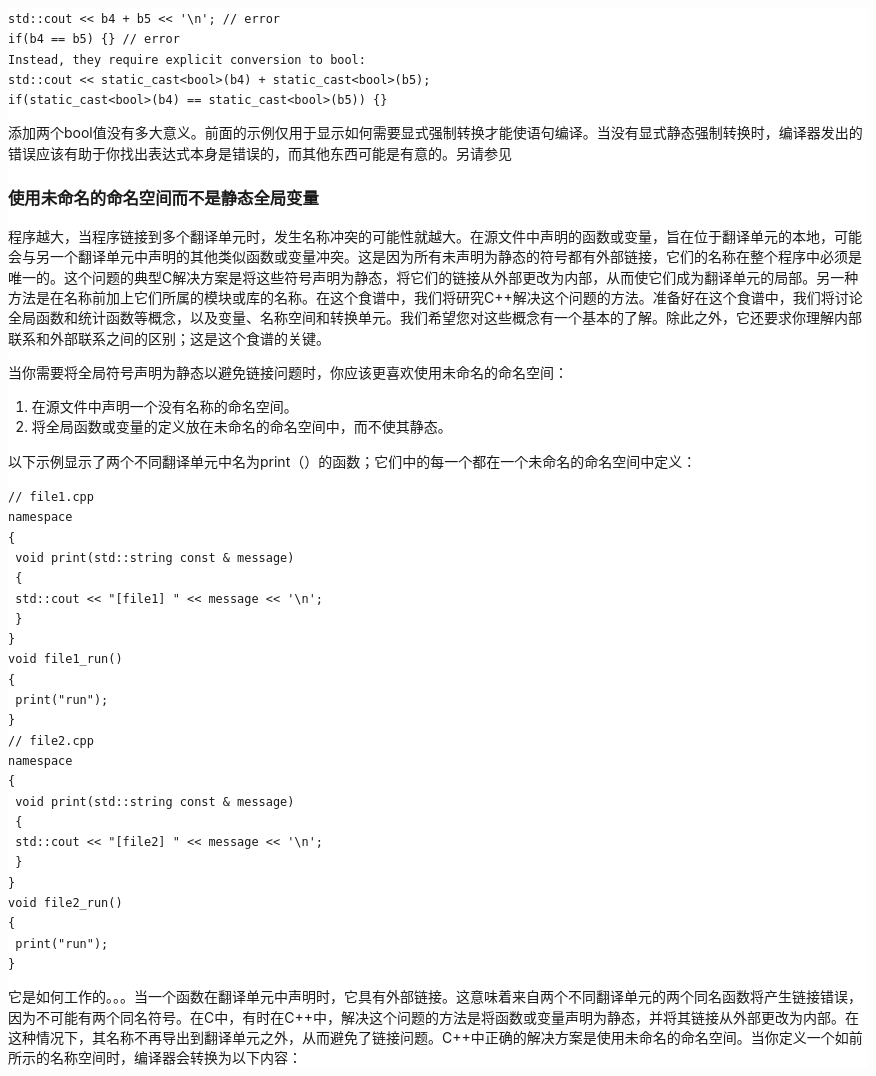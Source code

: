```
std::cout << b4 + b5 << '\n'; // error
if(b4 == b5) {} // error
Instead, they require explicit conversion to bool:
std::cout << static_cast<bool>(b4) + static_cast<bool>(b5);
if(static_cast<bool>(b4) == static_cast<bool>(b5)) {}
```

​	添加两个bool值没有多大意义。前面的示例仅用于显示如何需要显式强制转换才能使语句编译。当没有显式静态强制转换时，编译器发出的错误应该有助于你找出表达式本身是错误的，而其他东西可能是有意的。另请参见

### 使用未命名的命名空间而不是静态全局变量

​	程序越大，当程序链接到多个翻译单元时，发生名称冲突的可能性就越大。在源文件中声明的函数或变量，旨在位于翻译单元的本地，可能会与另一个翻译单元中声明的其他类似函数或变量冲突。这是因为所有未声明为静态的符号都有外部链接，它们的名称在整个程序中必须是唯一的。这个问题的典型C解决方案是将这些符号声明为静态，将它们的链接从外部更改为内部，从而使它们成为翻译单元的局部。另一种方法是在名称前加上它们所属的模块或库的名称。在这个食谱中，我们将研究C++解决这个问题的方法。准备好在这个食谱中，我们将讨论全局函数和统计函数等概念，以及变量、名称空间和转换单元。我们希望您对这些概念有一个基本的了解。除此之外，它还要求你理解内部联系和外部联系之间的区别；这是这个食谱的关键。

​	当你需要将全局符号声明为静态以避免链接问题时，你应该更喜欢使用未命名的命名空间：

1. 在源文件中声明一个没有名称的命名空间。
2. 将全局函数或变量的定义放在未命名的命名空间中，而不使其静态。

以下示例显示了两个不同翻译单元中名为print（）的函数；它们中的每一个都在一个未命名的命名空间中定义：

```
// file1.cpp
namespace
{
 void print(std::string const & message)
 {
 std::cout << "[file1] " << message << '\n';
 }
}
void file1_run()
{
 print("run");
}
// file2.cpp
namespace
{
 void print(std::string const & message)
 {
 std::cout << "[file2] " << message << '\n';
 }
}
void file2_run()
{
 print("run");
}
```

​	它是如何工作的。。。当一个函数在翻译单元中声明时，它具有外部链接。这意味着来自两个不同翻译单元的两个同名函数将产生链接错误，因为不可能有两个同名符号。在C中，有时在C++中，解决这个问题的方法是将函数或变量声明为静态，并将其链接从外部更改为内部。在这种情况下，其名称不再导出到翻译单元之外，从而避免了链接问题。C++中正确的解决方案是使用未命名的命名空间。当你定义一个如前所示的名称空间时，编译器会转换为以下内容：
